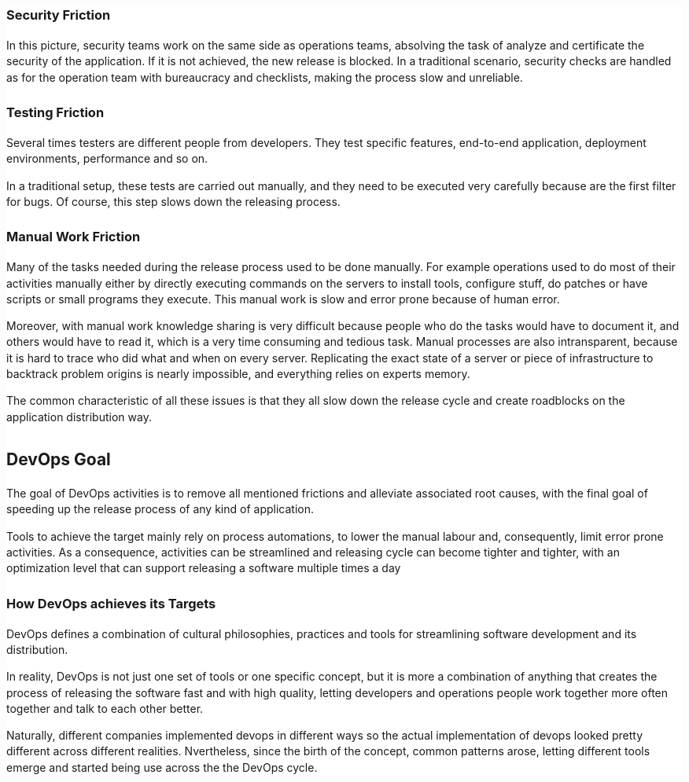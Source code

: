 
### Security Friction

In this picture, security teams work on the same side as operations teams, absolving the task of analyze and certificate the security of the application. If it is not achieved, the new release is blocked. In a traditional scenario, security checks are handled as for the operation team with bureaucracy and checklists, making the process slow and unreliable.

### Testing Friction

Several times testers are different people from developers. They test specific features, end-to-end application, deployment environments, performance and so on. 

In a traditional setup, these tests are carried out manually, and they need to be executed very carefully because are the first filter for bugs. Of course, this step slows down the releasing process. 

### Manual Work Friction

Many of the tasks needed during the release process used to be done manually. For example operations used to do most of their activities manually either by directly executing commands on the servers to install tools, configure stuff, do patches or have scripts or small programs they execute. This manual work is slow and error prone because of human error. 

Moreover, with manual work knowledge sharing is very difficult because people who do the tasks would have to document it, and others would have to read it, which is a very time consuming and tedious task. Manual processes are also intransparent, because it is hard to trace who did what and when on every server. Replicating the exact state of a server or piece of infrastructure to backtrack problem origins is nearly impossible, and everything relies on experts memory.

The common characteristic of all these issues is that they all slow down the release cycle and create roadblocks on the application distribution way.

## DevOps Goal 

The goal of DevOps activities is to remove all mentioned frictions and alleviate associated root causes, with the final goal of speeding up the release process of any kind of application.

Tools to achieve the target mainly rely on process automations, to lower the manual labour and, consequently, limit error prone activities. As a consequence, activities can be streamlined and releasing cycle can become tighter and tighter, with an optimization level that can support releasing a software multiple times a day 

### How DevOps achieves its Targets

DevOps defines a combination of cultural philosophies, practices and tools for streamlining software development and its distribution.

In reality, DevOps is not just one set of tools or one specific concept, but it is more a combination of anything that creates the process of releasing the software fast and with high quality, letting developers and operations people work together more often together and talk to each other better.

Naturally, different companies implemented devops in different ways so the actual implementation of devops looked pretty different across different realities.
Nvertheless, since the birth of the concept, common patterns arose, letting different tools emerge and started being use across the the DevOps cycle. 
